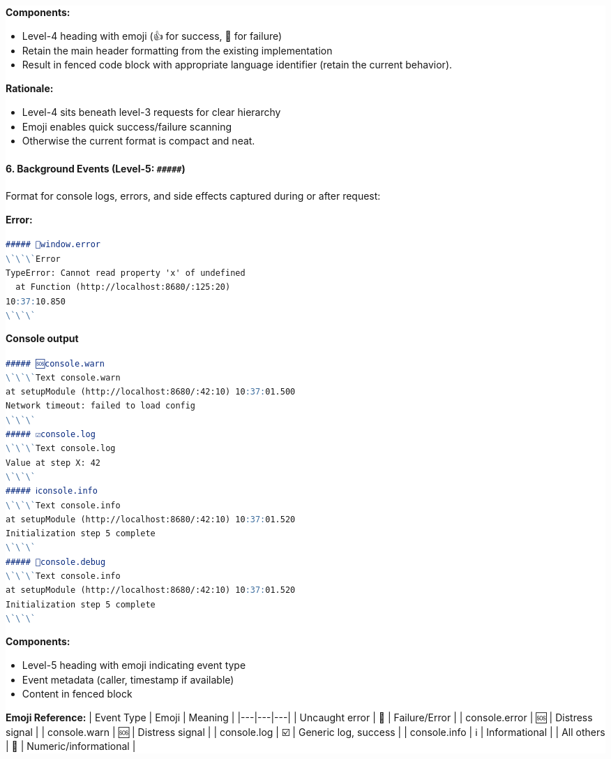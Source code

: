 **Components:**
- Level-4 heading with emoji (👍 for success, 🚫 for failure)
- Retain the main header formatting from the existing implementation
- Result in fenced code block with appropriate language identifier (retain the current behavior).

**Rationale:**
- Level-4 sits beneath level-3 requests for clear hierarchy
- Emoji enables quick success/failure scanning
- Otherwise the current format is compact and neat.

#### 6. Background Events (Level-5: `#####`)

Format for console logs, errors, and side effects captured during or after request:

**Error:**
```markdown
##### 🚫window.error
\`\`\`Error
TypeError: Cannot read property 'x' of undefined
  at Function (http://localhost:8680/:125:20)
10:37:10.850
\`\`\`
```

**Console output**
```markdown
##### 🆘console.warn
\`\`\`Text console.warn
at setupModule (http://localhost:8680/:42:10) 10:37:01.500
Network timeout: failed to load config
\`\`\`
##### ☑️console.log
\`\`\`Text console.log
Value at step X: 42
\`\`\`
##### ℹ️console.info
\`\`\`Text console.info
at setupModule (http://localhost:8680/:42:10) 10:37:01.520
Initialization step 5 complete
\`\`\`
##### 🔢console.debug
\`\`\`Text console.info
at setupModule (http://localhost:8680/:42:10) 10:37:01.520
Initialization step 5 complete
\`\`\`
```


**Components:**
- Level-5 heading with emoji indicating event type
- Event metadata (caller, timestamp if available)
- Content in fenced block

**Emoji Reference:**
| Event Type | Emoji | Meaning |
|---|---|---|
| Uncaught error | 🚫 | Failure/Error |
| console.error | 🆘 | Distress signal |
| console.warn | 🆘 | Distress signal |
| console.log | ☑️ | Generic log, success |
| console.info | ℹ️ | Informational |
| All others | 🔢 | Numeric/informational |
